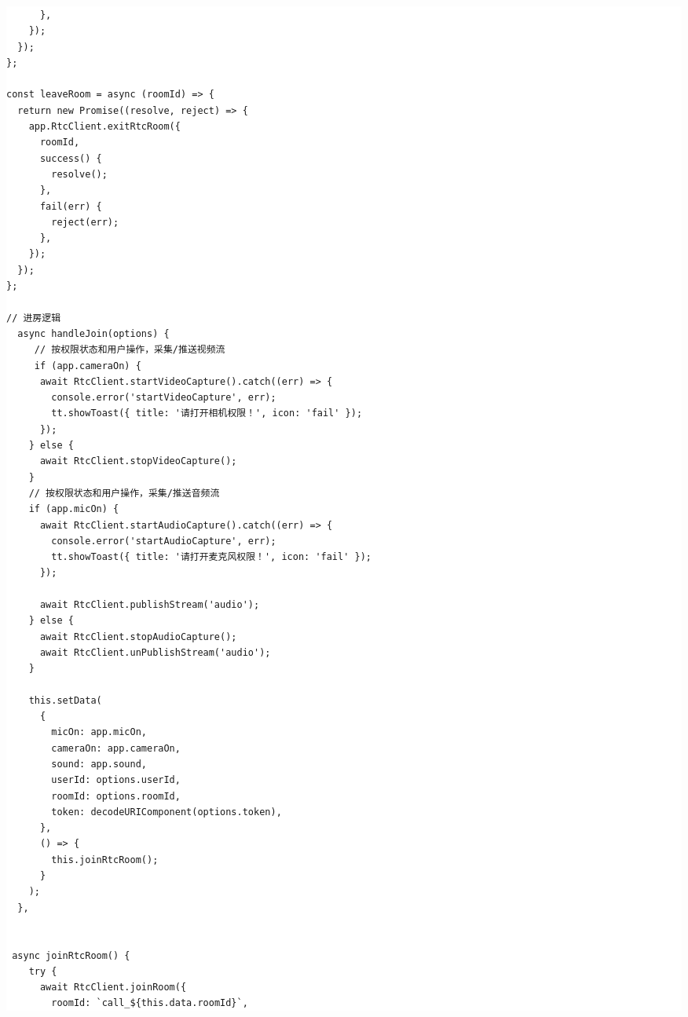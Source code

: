 ```javacript
      },
    });
  });
};

const leaveRoom = async (roomId) => {
  return new Promise((resolve, reject) => {
    app.RtcClient.exitRtcRoom({
      roomId,
      success() {
        resolve();
      },
      fail(err) {
        reject(err);
      },
    });
  });
};

// 进房逻辑
  async handleJoin(options) {
     // 按权限状态和用户操作，采集/推送视频流 
     if (app.cameraOn) {
      await RtcClient.startVideoCapture().catch((err) => {
        console.error('startVideoCapture', err);
        tt.showToast({ title: '请打开相机权限！', icon: 'fail' });
      });
    } else {
      await RtcClient.stopVideoCapture();
    }
    // 按权限状态和用户操作，采集/推送音频流 
    if (app.micOn) {
      await RtcClient.startAudioCapture().catch((err) => {
        console.error('startAudioCapture', err);
        tt.showToast({ title: '请打开麦克风权限！', icon: 'fail' });
      });

      await RtcClient.publishStream('audio');
    } else {
      await RtcClient.stopAudioCapture();
      await RtcClient.unPublishStream('audio');
    }

    this.setData(
      {
        micOn: app.micOn,
        cameraOn: app.cameraOn,
        sound: app.sound,
        userId: options.userId,
        roomId: options.roomId,
        token: decodeURIComponent(options.token),
      },
      () => {
        this.joinRtcRoom();
      }
    );
  },
  
  
 async joinRtcRoom() {
    try {
      await RtcClient.joinRoom({
        roomId: `call_${this.data.roomId}`,
```